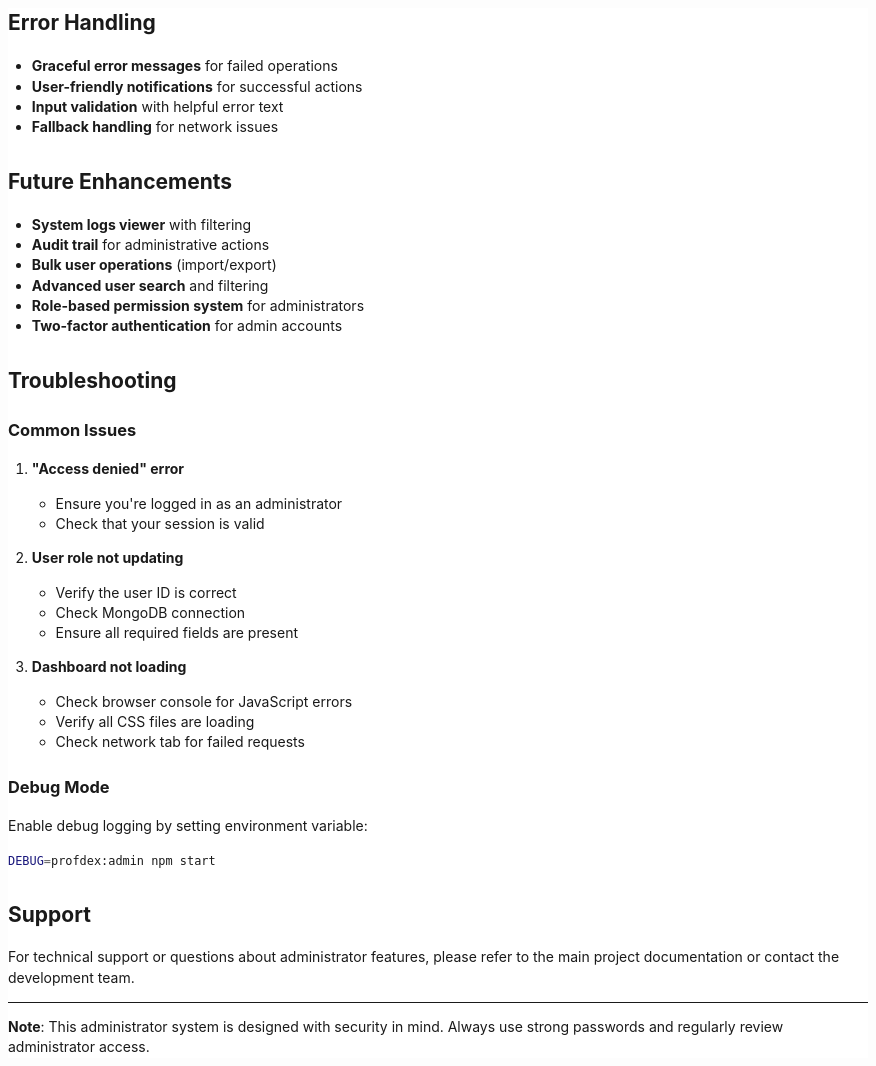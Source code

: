 ## Error Handling

- **Graceful error messages** for failed operations
- **User-friendly notifications** for successful actions
- **Input validation** with helpful error text
- **Fallback handling** for network issues

## Future Enhancements

- **System logs viewer** with filtering
- **Audit trail** for administrative actions
- **Bulk user operations** (import/export)
- **Advanced user search** and filtering
- **Role-based permission system** for administrators
- **Two-factor authentication** for admin accounts

## Troubleshooting

### Common Issues

1. **"Access denied" error**
   - Ensure you're logged in as an administrator
   - Check that your session is valid

2. **User role not updating**
   - Verify the user ID is correct
   - Check MongoDB connection
   - Ensure all required fields are present

3. **Dashboard not loading**
   - Check browser console for JavaScript errors
   - Verify all CSS files are loading
   - Check network tab for failed requests

### Debug Mode

Enable debug logging by setting environment variable:
```bash
DEBUG=profdex:admin npm start
```

## Support

For technical support or questions about administrator features, please refer to the main project documentation or contact the development team.

---

**Note**: This administrator system is designed with security in mind. Always use strong passwords and regularly review administrator access. 